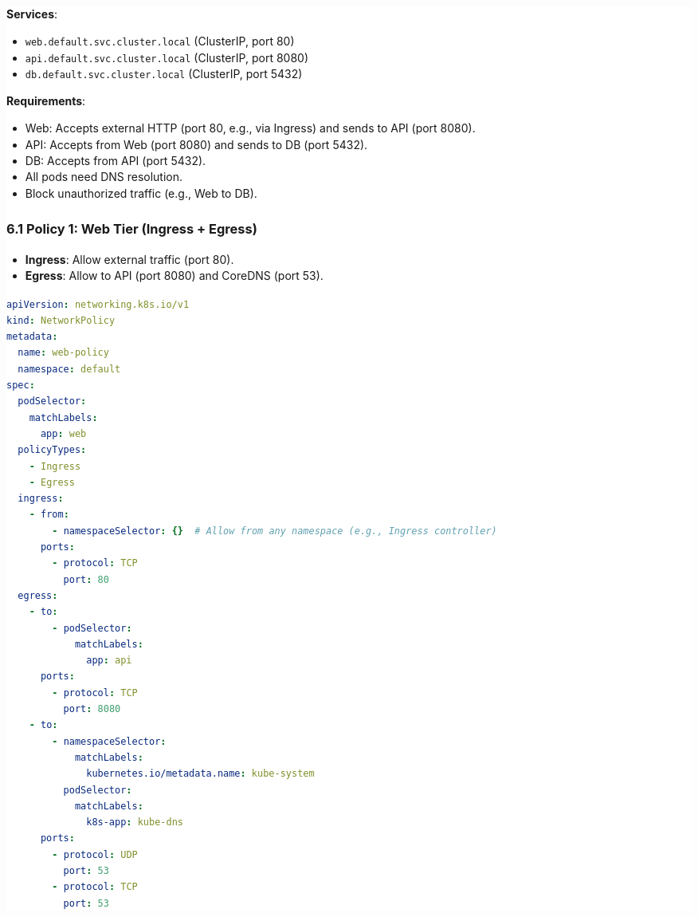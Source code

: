 **Services**:
- `web.default.svc.cluster.local` (ClusterIP, port 80)
- `api.default.svc.cluster.local` (ClusterIP, port 8080)
- `db.default.svc.cluster.local` (ClusterIP, port 5432)

**Requirements**:
- Web: Accepts external HTTP (port 80, e.g., via Ingress) and sends to API (port 8080).
- API: Accepts from Web (port 8080) and sends to DB (port 5432).
- DB: Accepts from API (port 5432).
- All pods need DNS resolution.
- Block unauthorized traffic (e.g., Web to DB).

### 6.1 Policy 1: Web Tier (Ingress + Egress)
- **Ingress**: Allow external traffic (port 80).
- **Egress**: Allow to API (port 8080) and CoreDNS (port 53).

```yaml
apiVersion: networking.k8s.io/v1
kind: NetworkPolicy
metadata:
  name: web-policy
  namespace: default
spec:
  podSelector:
    matchLabels:
      app: web
  policyTypes:
    - Ingress
    - Egress
  ingress:
    - from:
        - namespaceSelector: {}  # Allow from any namespace (e.g., Ingress controller)
      ports:
        - protocol: TCP
          port: 80
  egress:
    - to:
        - podSelector:
            matchLabels:
              app: api
      ports:
        - protocol: TCP
          port: 8080
    - to:
        - namespaceSelector:
            matchLabels:
              kubernetes.io/metadata.name: kube-system
          podSelector:
            matchLabels:
              k8s-app: kube-dns
      ports:
        - protocol: UDP
          port: 53
        - protocol: TCP
          port: 53
```
